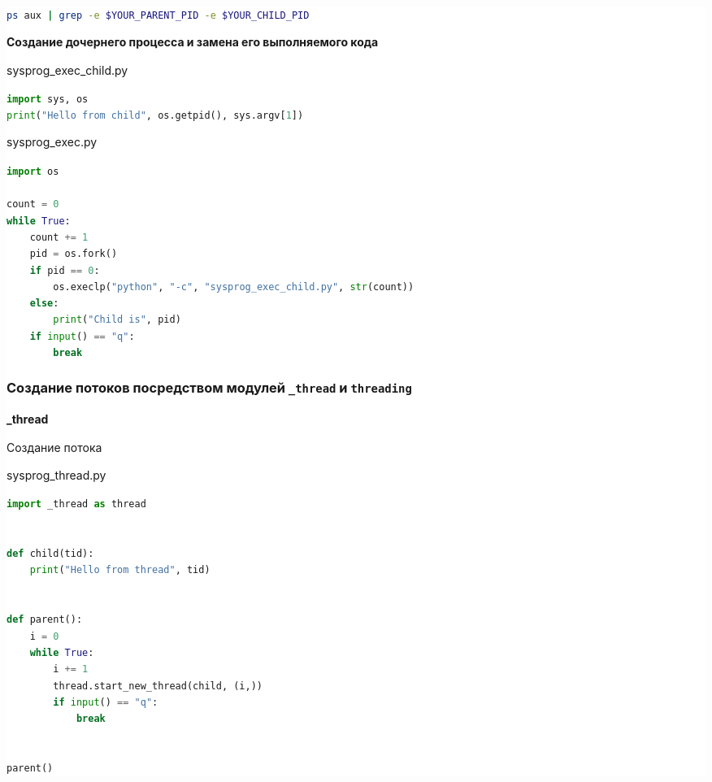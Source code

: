 ```bash
ps aux | grep -e $YOUR_PARENT_PID -e $YOUR_CHILD_PID
```

**Создание дочернего процесса и замена его выполняемого кода**


sysprog_exec_child.py
```python
import sys, os
print("Hello from child", os.getpid(), sys.argv[1])
```

sysprog_exec.py
```python
import os

count = 0
while True:
    count += 1
    pid = os.fork()
    if pid == 0:
        os.execlp("python", "-c", "sysprog_exec_child.py", str(count))
    else:
        print("Child is", pid)
    if input() == "q":
        break
```

### Создание потоков посредством модулей `_thread` и `threading`

**_thread**


Создание потока

sysprog_thread.py
```python
import _thread as thread


def child(tid):
    print("Hello from thread", tid)


def parent():
    i = 0
    while True:
        i += 1
        thread.start_new_thread(child, (i,))
        if input() == "q": 
            break


parent()
```
